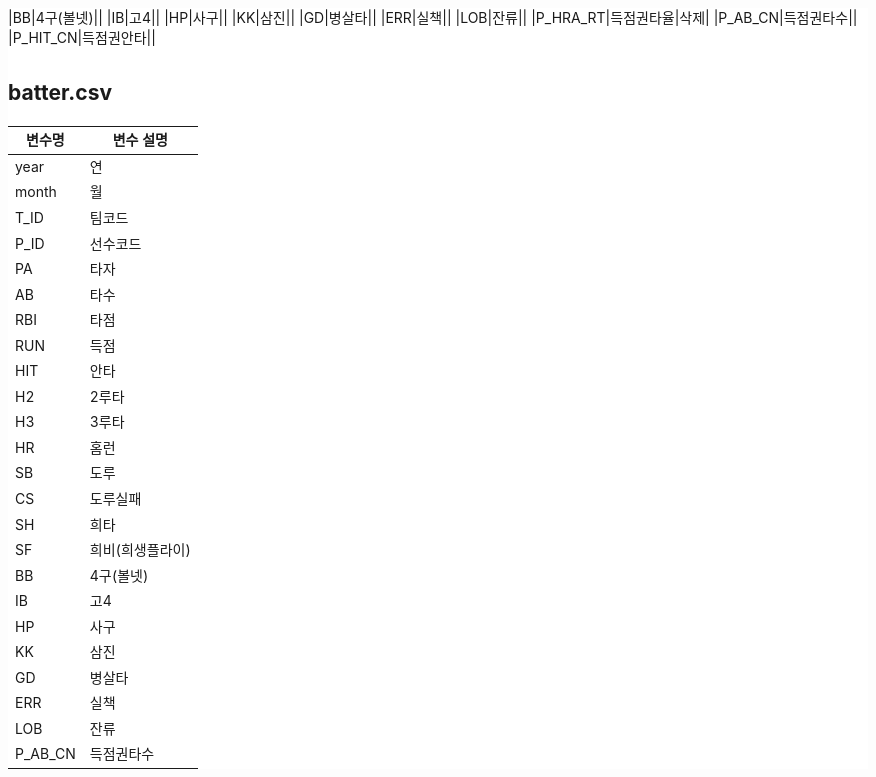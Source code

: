|BB|4구(볼넷)||
|IB|고4||
|HP|사구||
|KK|삼진||
|GD|병살타||
|ERR|실책||
|LOB|잔류||
|P_HRA_RT|득점권타율|삭제|
|P_AB_CN|득점권타수||
|P_HIT_CN|득점권안타||

## batter.csv

|변수명|변수 설명|
|----|-------|
|year|연| 
|month|월|
|T_ID|팀코드|
|P_ID|선수코드|
|PA|타자|
|AB|타수|
|RBI|타점|
|RUN|득점|
|HIT|안타|
|H2|2루타|
|H3|3루타|
|HR|홈런|
|SB|도루|
|CS|도루실패|
|SH|희타|
|SF|희비(희생플라이)|
|BB|4구(볼넷)|
|IB|고4|
|HP|사구|
|KK|삼진|
|GD|병살타|
|ERR|실책|
|LOB|잔류|
|P_AB_CN|득점권타수|